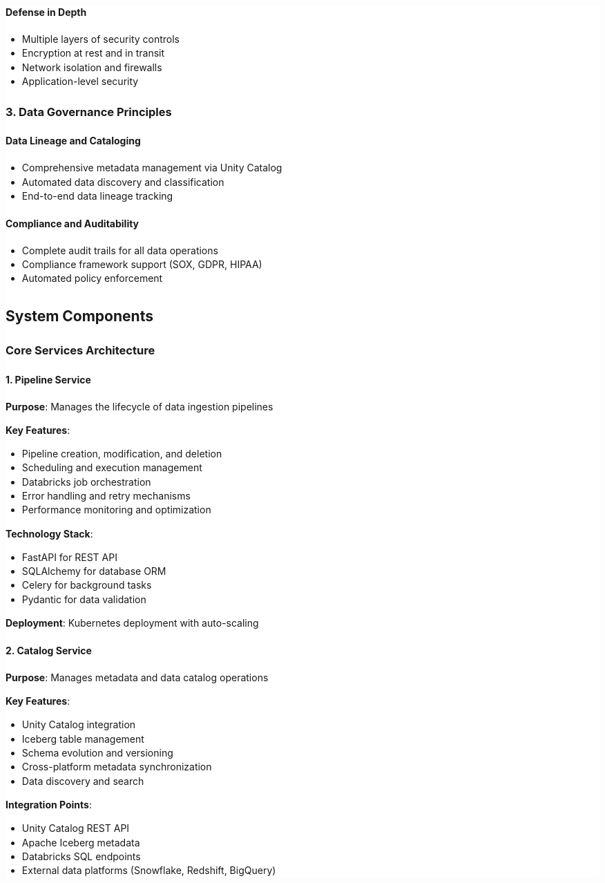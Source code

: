 #### Defense in Depth
- Multiple layers of security controls
- Encryption at rest and in transit
- Network isolation and firewalls
- Application-level security

### 3. Data Governance Principles

#### Data Lineage and Cataloging
- Comprehensive metadata management via Unity Catalog
- Automated data discovery and classification
- End-to-end data lineage tracking

#### Compliance and Auditability
- Complete audit trails for all data operations
- Compliance framework support (SOX, GDPR, HIPAA)
- Automated policy enforcement

## System Components

### Core Services Architecture

#### 1. Pipeline Service
**Purpose**: Manages the lifecycle of data ingestion pipelines

**Key Features**:
- Pipeline creation, modification, and deletion
- Scheduling and execution management
- Databricks job orchestration
- Error handling and retry mechanisms
- Performance monitoring and optimization

**Technology Stack**:
- FastAPI for REST API
- SQLAlchemy for database ORM
- Celery for background tasks
- Pydantic for data validation

**Deployment**: Kubernetes deployment with auto-scaling

#### 2. Catalog Service
**Purpose**: Manages metadata and data catalog operations

**Key Features**:
- Unity Catalog integration
- Iceberg table management
- Schema evolution and versioning
- Cross-platform metadata synchronization
- Data discovery and search

**Integration Points**:
- Unity Catalog REST API
- Apache Iceberg metadata
- Databricks SQL endpoints
- External data platforms (Snowflake, Redshift, BigQuery)

